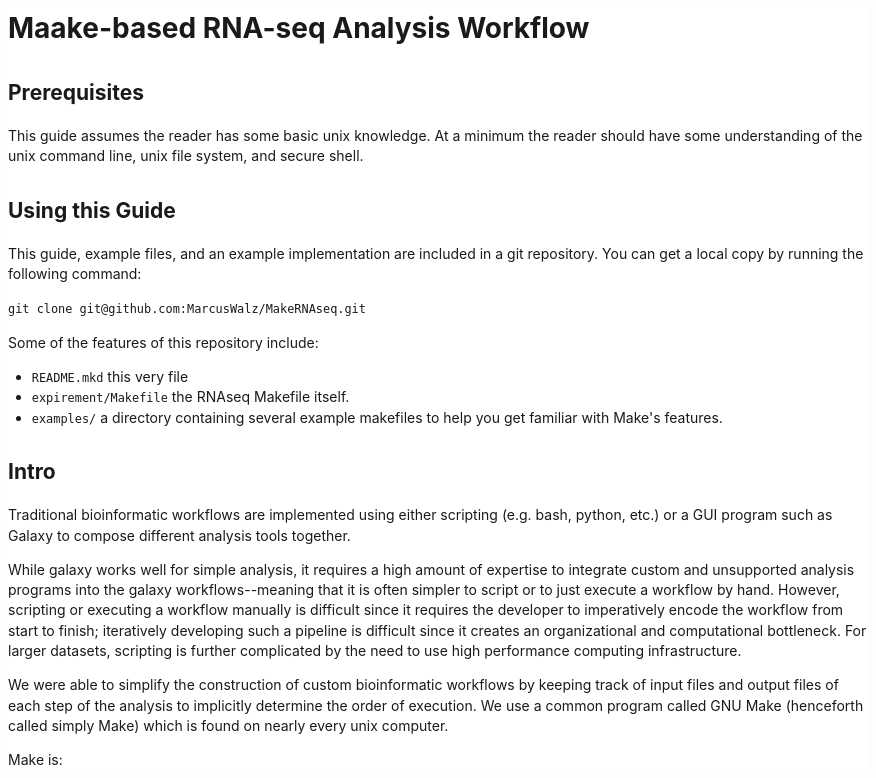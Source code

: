 Maake-based RNA-seq Analysis Workflow
====================================================

Prerequisites
--------------------------------------

This guide assumes the reader has some basic unix knowledge.
At a  minimum the reader should have some understanding of
the unix command line, unix file system, and secure shell.

Using this Guide
--------------------------------------

This guide, example files, and an example implementation are
included in a git repository. You can get a local copy by running
the following command:

~~~~~~~~~~~~~~~~~
git clone git@github.com:MarcusWalz/MakeRNAseq.git
~~~~~~~~~~~~~~~~~

Some of the features of this repository include:

* `README.mkd` this very file
* `expirement/Makefile` the RNAseq Makefile itself.
* `examples/` a directory containing several example makefiles to help you get familiar with Make's features. 

Intro
---------------------------------------

Traditional bioinformatic workflows are implemented using
either scripting (e.g. bash, python, etc.) or a GUI program
such as Galaxy to compose different analysis tools together.

While galaxy works well for simple analysis, it requires
a high amount of expertise to integrate custom and unsupported 
analysis programs into the galaxy workflows--meaning that it
is often simpler to script or to just execute a workflow by
hand. However, scripting or executing a workflow manually 
is difficult since it requires the developer to imperatively
encode the workflow from start to finish; iteratively
developing such a pipeline is difficult since it creates
an organizational and computational 
bottleneck. For larger datasets, scripting is further
complicated by the need to use high performance computing
infrastructure.

We were able to simplify the construction of custom
bioinformatic workflows by keeping track of input files 
and output files of each step of the analysis to implicitly 
determine the order of execution. We use a common program 
called GNU Make (henceforth called simply Make) which is found
on nearly every unix computer. 

Make is:
